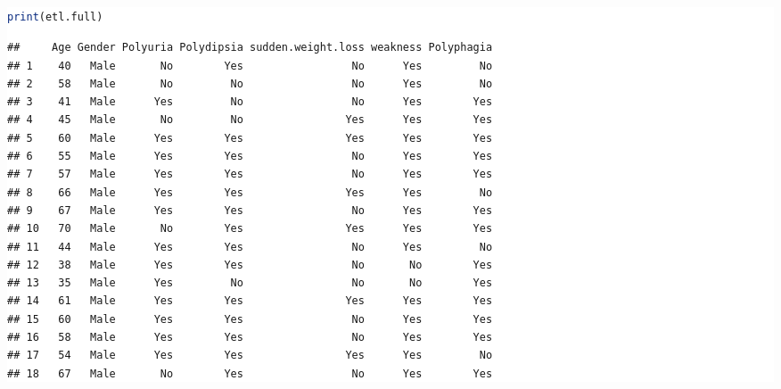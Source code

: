 ``` r
print(etl.full)
```

    ##     Age Gender Polyuria Polydipsia sudden.weight.loss weakness Polyphagia
    ## 1    40   Male       No        Yes                 No      Yes         No
    ## 2    58   Male       No         No                 No      Yes         No
    ## 3    41   Male      Yes         No                 No      Yes        Yes
    ## 4    45   Male       No         No                Yes      Yes        Yes
    ## 5    60   Male      Yes        Yes                Yes      Yes        Yes
    ## 6    55   Male      Yes        Yes                 No      Yes        Yes
    ## 7    57   Male      Yes        Yes                 No      Yes        Yes
    ## 8    66   Male      Yes        Yes                Yes      Yes         No
    ## 9    67   Male      Yes        Yes                 No      Yes        Yes
    ## 10   70   Male       No        Yes                Yes      Yes        Yes
    ## 11   44   Male      Yes        Yes                 No      Yes         No
    ## 12   38   Male      Yes        Yes                 No       No        Yes
    ## 13   35   Male      Yes         No                 No       No        Yes
    ## 14   61   Male      Yes        Yes                Yes      Yes        Yes
    ## 15   60   Male      Yes        Yes                 No      Yes        Yes
    ## 16   58   Male      Yes        Yes                 No      Yes        Yes
    ## 17   54   Male      Yes        Yes                Yes      Yes         No
    ## 18   67   Male       No        Yes                 No      Yes        Yes